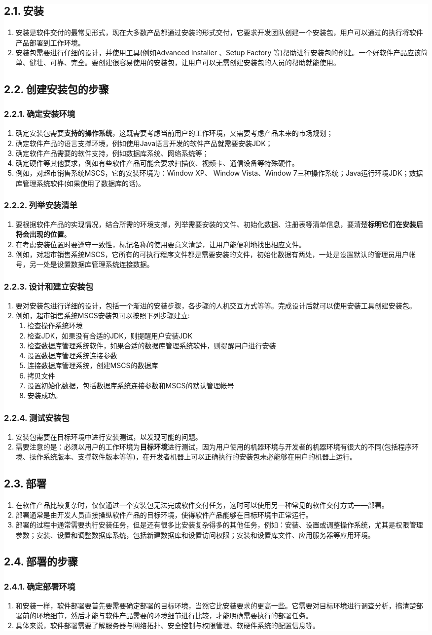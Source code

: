 ## 2.1. 安装
1. 安装是软件交付的最常见形式，现在大多数产品都通过安装的形式交付，它要求开发团队创建一个安装包，用户可以通过的执行将软件产品部署到工作环境。
2. 安装包需要进行仔细的设计，并使用工具(例如Advanced Installer 、Setup Factory 等)帮助进行安装包的创建。一个好软件产品应该简单、健壮、可靠、完全。要创建很容易使用的安装包，让用户可以无需创建安装包的人员的帮助就能使用。

## 2.2. 创建安装包的步骤

### 2.2.1. 确定安装环境
1. 确定安装包需要**支持的操作系统**，这既需要考虑当前用户的工作环境，又需要考虑产品未来的市场规划；
2. 确定软件产品的语言支撑环境，例如使用Java语言开发的软件产品就需要安装JDK；
3. 确定软件产品需要的软件支持，例如数据库系统、网络系统等；
4. 确定硬件等其他要求，例如有些软件产品可能会要求扫描仪、视频卡、通信设备等特殊硬件。
5. 例如，对超市销售系统MSCS，它的安装环境为：Window XP、 Window Vista、Window 7三种操作系统；Java运行环境JDK；数据库管理系统软件(如果使用了数据库的话)。

### 2.2.2. 列举安装清单
1. 要根据软件产品的实现情况，结合所需的环境支撑，列举需要安装的文件、初始化数据、注册表等清单信息，要清楚**标明它们在安装后将会出现的位置**。
2. 在考虑安装位置时要遵守一致性，标记名称的使用要意义清楚，让用户能便利地找出相应文件。
3. 例如，对超市销售系统MSCS，它所有的可执行程序文件都是需要安装的文件，初始化数据有两处，一处是设置默认的管理员用户帐号，另一处是设置数据库管理系统连接数据。

### 2.2.3. 设计和建立安装包
1. 要对安装包进行详细的设计，包括一个渐进的安装步骤，各步骤的人机交互方式等等。完成设计后就可以使用安装工具创建安装包。
2. 例如，超市销售系统MSCS安装包可以按照下列步骤建立:
   1. 检查操作系统环境
   2. 检查JDK，如果没有合适的JDK，则提醒用户安装JDK
   3. 检查数据库管理系统软件，如果合适的数据库管理系统软件，则提醒用户进行安装
   4. 设置数据库管理系统连接参数
   5. 连接数据库管理系统，创建MSCS的数据库
   6. 拷贝文件
   7. 设置初始化数据，包括数据库系统连接参数和MSCS的默认管理帐号
   8. 安装成功。

### 2.2.4. 测试安装包
1. 安装包需要在目标环境中进行安装测试，以发现可能的问题。
2. 需要注意的是：必须以用户的工作环境为**目标环境**进行测试，因为用户使用的机器环境与开发者的机器环境有很大的不同(包括程序环境、操作系统版本、支撑软件版本等等)，在开发者机器上可以正确执行的安装包未必能够在用户的机器上运行。

## 2.3. 部署
1. 在软件产品比较复杂时，仅仅通过一个安装包无法完成软件交付任务，这时可以使用另一种常见的软件交付方式——部署。
2. 部署通常是由开发人员直接操纵软件产品的目标环境，使得软件产品能够在目标环境中正常运行。
3. 部署的过程中通常需要执行安装任务，但是还有很多比安装复杂得多的其他任务，例如：安装、设置或调整操作系统，尤其是权限管理参数；安装、设置和调整数据库系统，包括新建数据库和设置访问权限；安装和设置库文件、应用服务器等应用环境。

## 2.4. 部署的步骤

### 2.4.1. 确定部署环境
1. 和安装一样，软件部署要首先要需要确定部署的目标环境，当然它比安装要求的更高一些。它需要对目标环境进行调查分析，搞清楚部署前的环境细节，然后才能与软件产品需要的环境细节进行比较，才能明确需要执行的部署任务。
2. 具体来说，软件部署需要了解服务器与网络拓扑、安全控制与权限管理、软硬件系统的配置信息等。
